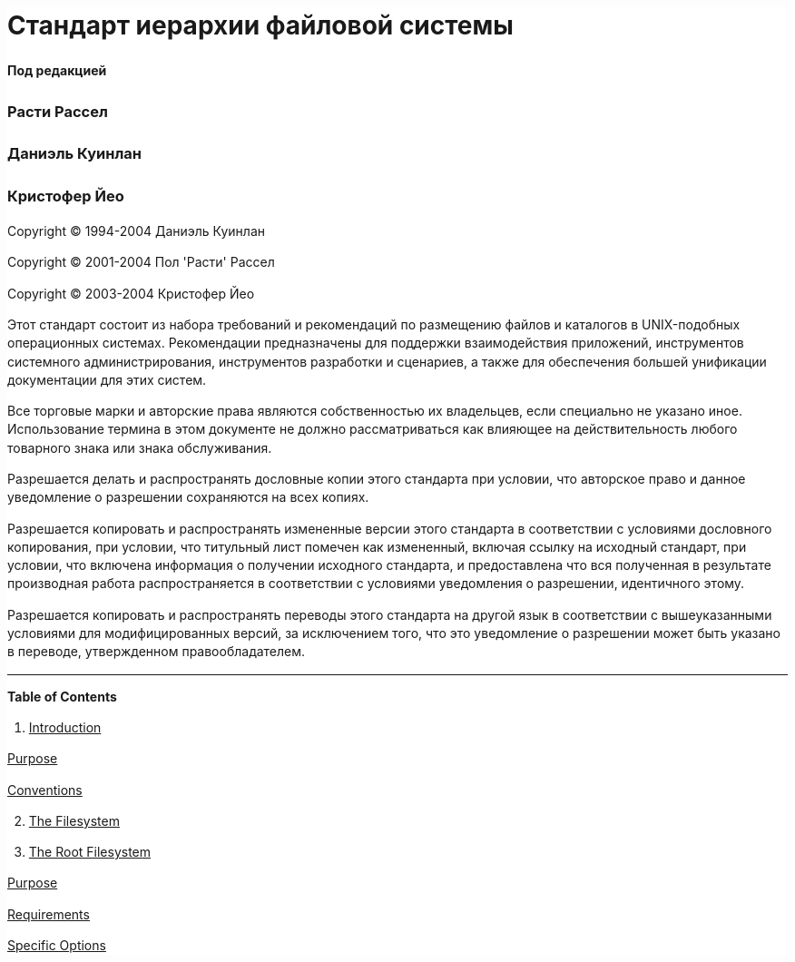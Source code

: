 # Стандарт иерархии файловой системы

#### Под редакцией

### Расти Рассел

### Даниэль Куинлан

### Кристофер Йео

Copyright © 1994-2004 Даниэль Куинлан

Copyright © 2001-2004 Пол 'Расти' Рассел

Copyright © 2003-2004 Кристофер Йео

Этот стандарт состоит из набора требований и рекомендаций по размещению файлов и каталогов в UNIX-подобных операционных системах. Рекомендации предназначены для поддержки взаимодействия приложений, инструментов системного администрирования, инструментов разработки и сценариев, а также для обеспечения большей унификации документации для этих систем.

Все торговые марки и авторские права являются собственностью их владельцев, если специально не указано иное. Использование термина в этом документе не должно рассматриваться как влияющее на действительность любого товарного знака или знака обслуживания.

Разрешается делать и распространять дословные копии этого стандарта при условии, что авторское право и данное уведомление о разрешении сохраняются на всех копиях.

Разрешается копировать и распространять измененные версии этого стандарта в соответствии с условиями дословного копирования, при условии, что титульный лист помечен как измененный, включая ссылку на исходный стандарт, при условии, что включена информация о получении исходного стандарта, и предоставлена что вся полученная в результате производная работа распространяется в соответствии с условиями уведомления о разрешении, идентичного этому.

Разрешается копировать и распространять переводы этого стандарта на другой язык в соответствии с вышеуказанными условиями для модифицированных версий, за исключением того, что это уведомление о разрешении может быть указано в переводе, утвержденном правообладателем.

* * *

 **Table of Contents** 

1. [Introduction](#INTRODUCTION) 

 [Purpose](#PURPOSE) 

 [Conventions](#CONVENTIONS) 

2. [The Filesystem](#THEFILESYSTEM) 

3. [The Root Filesystem](#THEROOTFILESYSTEM) 

 [Purpose](#PURPOSE2) 

 [Requirements](#REQUIREMENTS) 

 [Specific Options](#SPECIFICOPTIONS) 
